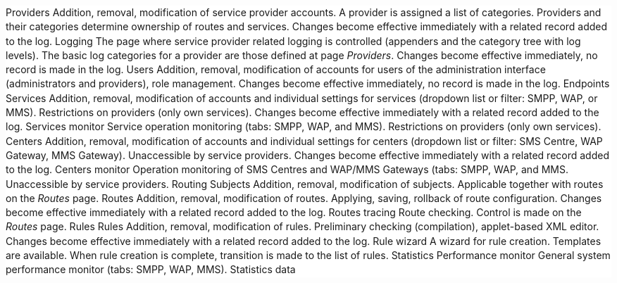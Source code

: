 <td>Providers</td>
<td>Addition, removal, modification of service provider accounts. A provider is assigned a list of categories. Providers and their categories determine ownership of routes and services. Changes become effective immediately with a related record added to the log.</td></tr>
<tr>
<td>Logging</td>
<td>The page where service provider related logging is controlled (appenders and the category tree with log levels). The basic log categories for a provider are those defined at page <em>Providers</em>. <span>Changes become effective immediately, no record is made in the log.</span></td></tr>
<tr>
<td>Users</td>
<td><span>Addition, removal, modification of accounts for users of the administration interface (administrators and providers), role management. <span>Changes become effective immediately, no record is made in the log.</span></span></td></tr>
<tr>
<td rowspan="4">Endpoints</td>
<td>Services</td>
<td>Addition, removal, modification of accounts and individual settings for services (dropdown list or filter: SMPP, WAP, or MMS). Restrictions on providers (only own services). <span>Changes become effective immediately with a related record added to the log.</span></td></tr>
<tr>
<td>Services monitor</td>
<td>Service operation monitoring (tabs: SMPP, WAP, and MMS). <span>Restrictions on providers (only own services).</span></td></tr>
<tr>
<td>Centers</td>
<td><span>Addition, removal, modification of accounts and individual settings for centers (dropdown list or filter: SMS Centre, WAP Gateway, MMS Gateway). Unaccessible by service providers. <span>Changes become effective immediately with a related record added to the log.</span></span></td></tr>
<tr>
<td>Centers monitor</td>
<td>Operation monitoring of SMS Centres and WAP/MMS Gateways (tabs: SMPP, WAP, and MMS. <span>Unaccessible by service providers.</span></td></tr>
<tr>
<td rowspan="3">Routing</td>
<td>Subjects</td>
<td>Addition, removal, modification of subjects. Applicable together with routes on the <em>Routes</em> page.</td></tr>
<tr>
<td>Routes</td>
<td><span>Addition, removal, modification of routes. Applying, saving, rollback of route configuration. <span>Changes become effective immediately with a related record added to the log.</span></span></td></tr>
<tr>
<td>Routes tracing</td>
<td>Route checking. Control is made on the <em>Routes</em> page.</td></tr>
<tr>
<td rowspan="2">Rules</td>
<td>Rules</td>
<td><span>Addition, removal, modification of rules. Preliminary checking (compilation), applet-based XML editor. <span>Changes become effective immediately with a related record added to the log.</span></span></td></tr>
<tr>
<td>Rule wizard</td>
<td>A wizard for rule creation. Templates are available. When rule creation is complete, transition is made to the list of rules.</td></tr>
<tr>
<td rowspan="2">Statistics</td>
<td>Performance monitor</td>
<td>General system performance monitor (tabs: SMPP, WAP, MMS).</td></tr>
<tr>
<td>Statistics data</td>